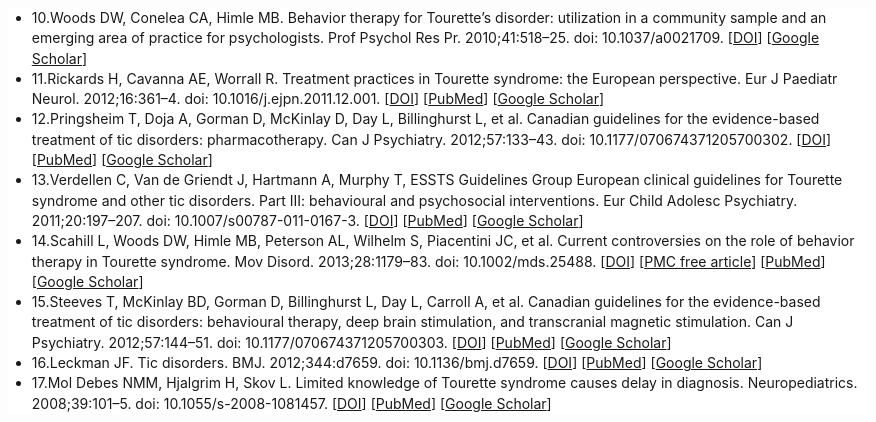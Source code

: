 * 10.Woods DW, Conelea CA, Himle MB. Behavior therapy for Tourette’s disorder: utilization in a community sample and an emerging area of practice for psychologists. Prof Psychol Res Pr. 2010;41:518–25. doi: 10.1037/a0021709. [[DOI](https://doi.org/10.1037/a0021709)] [[Google Scholar](https://scholar.google.com/scholar_lookup?journal=Prof%20Psychol%20Res%20Pr&title=Behavior%20therapy%20for%20Tourette%E2%80%99s%20disorder:%20utilization%20in%20a%20community%20sample%20and%20an%20emerging%20area%20of%20practice%20for%20psychologists&author=DW%20Woods&author=CA%20Conelea&author=MB%20Himle&volume=41&publication_year=2010&pages=518-25&doi=10.1037/a0021709&)]
* 11.Rickards H, Cavanna AE, Worrall R. Treatment practices in Tourette syndrome: the European perspective. Eur J Paediatr Neurol. 2012;16:361–4. doi: 10.1016/j.ejpn.2011.12.001. [[DOI](https://doi.org/10.1016/j.ejpn.2011.12.001)] [[PubMed](https://pubmed.ncbi.nlm.nih.gov/22178398/)] [[Google Scholar](https://scholar.google.com/scholar_lookup?journal=Eur%20J%20Paediatr%20Neurol&title=Treatment%20practices%20in%20Tourette%20syndrome:%20the%20European%20perspective&author=H%20Rickards&author=AE%20Cavanna&author=R%20Worrall&volume=16&publication_year=2012&pages=361-4&pmid=22178398&doi=10.1016/j.ejpn.2011.12.001&)]
* 12.Pringsheim T, Doja A, Gorman D, McKinlay D, Day L, Billinghurst L, et al. Canadian guidelines for the evidence-based treatment of tic disorders: pharmacotherapy. Can J Psychiatry. 2012;57:133–43. doi: 10.1177/070674371205700302. [[DOI](https://doi.org/10.1177/070674371205700302)] [[PubMed](https://pubmed.ncbi.nlm.nih.gov/22397999/)] [[Google Scholar](https://scholar.google.com/scholar_lookup?journal=Can%20J%20Psychiatry&title=Canadian%20guidelines%20for%20the%20evidence-based%20treatment%20of%20tic%20disorders:%20pharmacotherapy&author=T%20Pringsheim&author=A%20Doja&author=D%20Gorman&author=D%20McKinlay&author=L%20Day&volume=57&publication_year=2012&pages=133-43&pmid=22397999&doi=10.1177/070674371205700302&)]
* 13.Verdellen C, Van de Griendt J, Hartmann A, Murphy T, ESSTS Guidelines Group European clinical guidelines for Tourette syndrome and other tic disorders. Part III: behavioural and psychosocial interventions. Eur Child Adolesc Psychiatry. 2011;20:197–207. doi: 10.1007/s00787-011-0167-3. [[DOI](https://doi.org/10.1007/s00787-011-0167-3)] [[PubMed](https://pubmed.ncbi.nlm.nih.gov/21445725/)] [[Google Scholar](https://scholar.google.com/scholar_lookup?journal=Eur%20Child%20Adolesc%20Psychiatry&title=European%20clinical%20guidelines%20for%20Tourette%20syndrome%20and%20other%20tic%20disorders.%20Part%20III:%20behavioural%20and%20psychosocial%20interventions&author=C%20Verdellen&author=J%20Van%20de%20Griendt&author=A%20Hartmann&author=T%20Murphy&volume=20&publication_year=2011&pages=197-207&pmid=21445725&doi=10.1007/s00787-011-0167-3&)]
* 14.Scahill L, Woods DW, Himle MB, Peterson AL, Wilhelm S, Piacentini JC, et al. Current controversies on the role of behavior therapy in Tourette syndrome. Mov Disord. 2013;28:1179–83. doi: 10.1002/mds.25488. [[DOI](https://doi.org/10.1002/mds.25488)] [[PMC free article](/articles/PMC4283569/)] [[PubMed](https://pubmed.ncbi.nlm.nih.gov/23681719/)] [[Google Scholar](https://scholar.google.com/scholar_lookup?journal=Mov%20Disord&title=Current%20controversies%20on%20the%20role%20of%20behavior%20therapy%20in%20Tourette%20syndrome&author=L%20Scahill&author=DW%20Woods&author=MB%20Himle&author=AL%20Peterson&author=S%20Wilhelm&volume=28&publication_year=2013&pages=1179-83&pmid=23681719&doi=10.1002/mds.25488&)]
* 15.Steeves T, McKinlay BD, Gorman D, Billinghurst L, Day L, Carroll A, et al. Canadian guidelines for the evidence-based treatment of tic disorders: behavioural therapy, deep brain stimulation, and transcranial magnetic stimulation. Can J Psychiatry. 2012;57:144–51. doi: 10.1177/070674371205700303. [[DOI](https://doi.org/10.1177/070674371205700303)] [[PubMed](https://pubmed.ncbi.nlm.nih.gov/22398000/)] [[Google Scholar](https://scholar.google.com/scholar_lookup?journal=Can%20J%20Psychiatry&title=Canadian%20guidelines%20for%20the%20evidence-based%20treatment%20of%20tic%20disorders:%20behavioural%20therapy,%20deep%20brain%20stimulation,%20and%20transcranial%20magnetic%20stimulation&author=T%20Steeves&author=BD%20McKinlay&author=D%20Gorman&author=L%20Billinghurst&author=L%20Day&volume=57&publication_year=2012&pages=144-51&pmid=22398000&doi=10.1177/070674371205700303&)]
* 16.Leckman JF. Tic disorders. BMJ. 2012;344:d7659. doi: 10.1136/bmj.d7659. [[DOI](https://doi.org/10.1136/bmj.d7659)] [[PubMed](https://pubmed.ncbi.nlm.nih.gov/22223834/)] [[Google Scholar](https://scholar.google.com/scholar_lookup?journal=BMJ&title=Tic%20disorders&author=JF%20Leckman&volume=344&publication_year=2012&pages=d7659&pmid=22223834&doi=10.1136/bmj.d7659&)]
* 17.Mol Debes NMM, Hjalgrim H, Skov L. Limited knowledge of Tourette syndrome causes delay in diagnosis. Neuropediatrics. 2008;39:101–5. doi: 10.1055/s-2008-1081457. [[DOI](https://doi.org/10.1055/s-2008-1081457)] [[PubMed](https://pubmed.ncbi.nlm.nih.gov/18671185/)] [[Google Scholar](https://scholar.google.com/scholar_lookup?journal=Neuropediatrics&title=Limited%20knowledge%20of%20Tourette%20syndrome%20causes%20delay%20in%20diagnosis&author=NMM%20Mol%20Debes&author=H%20Hjalgrim&author=L%20Skov&volume=39&publication_year=2008&pages=101-5&pmid=18671185&doi=10.1055/s-2008-1081457&)]